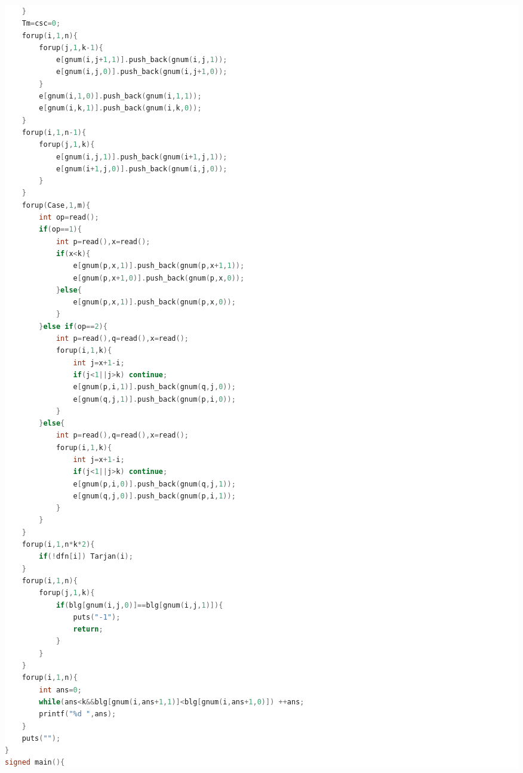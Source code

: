 ```cpp
	}
	Tm=csc=0;
	forup(i,1,n){
		forup(j,1,k-1){
			e[gnum(i,j+1,1)].push_back(gnum(i,j,1));
			e[gnum(i,j,0)].push_back(gnum(i,j+1,0));
		}
		e[gnum(i,1,0)].push_back(gnum(i,1,1));
		e[gnum(i,k,1)].push_back(gnum(i,k,0));
	}
	forup(i,1,n-1){
		forup(j,1,k){
			e[gnum(i,j,1)].push_back(gnum(i+1,j,1));
			e[gnum(i+1,j,0)].push_back(gnum(i,j,0));
		}
	}
	forup(Case,1,m){
		int op=read();
		if(op==1){
			int p=read(),x=read();
			if(x<k){
				e[gnum(p,x,1)].push_back(gnum(p,x+1,1));
				e[gnum(p,x+1,0)].push_back(gnum(p,x,0));
			}else{
				e[gnum(p,x,1)].push_back(gnum(p,x,0));
			}
		}else if(op==2){
			int p=read(),q=read(),x=read();
			forup(i,1,k){
				int j=x+1-i;
				if(j<1||j>k) continue;
				e[gnum(p,i,1)].push_back(gnum(q,j,0));
				e[gnum(q,j,1)].push_back(gnum(p,i,0));
			}
		}else{
			int p=read(),q=read(),x=read();
			forup(i,1,k){
				int j=x+1-i;
				if(j<1||j>k) continue;
				e[gnum(p,i,0)].push_back(gnum(q,j,1));
				e[gnum(q,j,0)].push_back(gnum(p,i,1));
			}
		}
	}
	forup(i,1,n*k*2){
		if(!dfn[i]) Tarjan(i);
	}
	forup(i,1,n){
		forup(j,1,k){
			if(blg[gnum(i,j,0)]==blg[gnum(i,j,1)]){
				puts("-1");
				return;
			}
		}
	}
	forup(i,1,n){
		int ans=0;
		while(ans<k&&blg[gnum(i,ans+1,1)]<blg[gnum(i,ans+1,0)]) ++ans;
		printf("%d ",ans);
	}
	puts("");
}
signed main(){
```